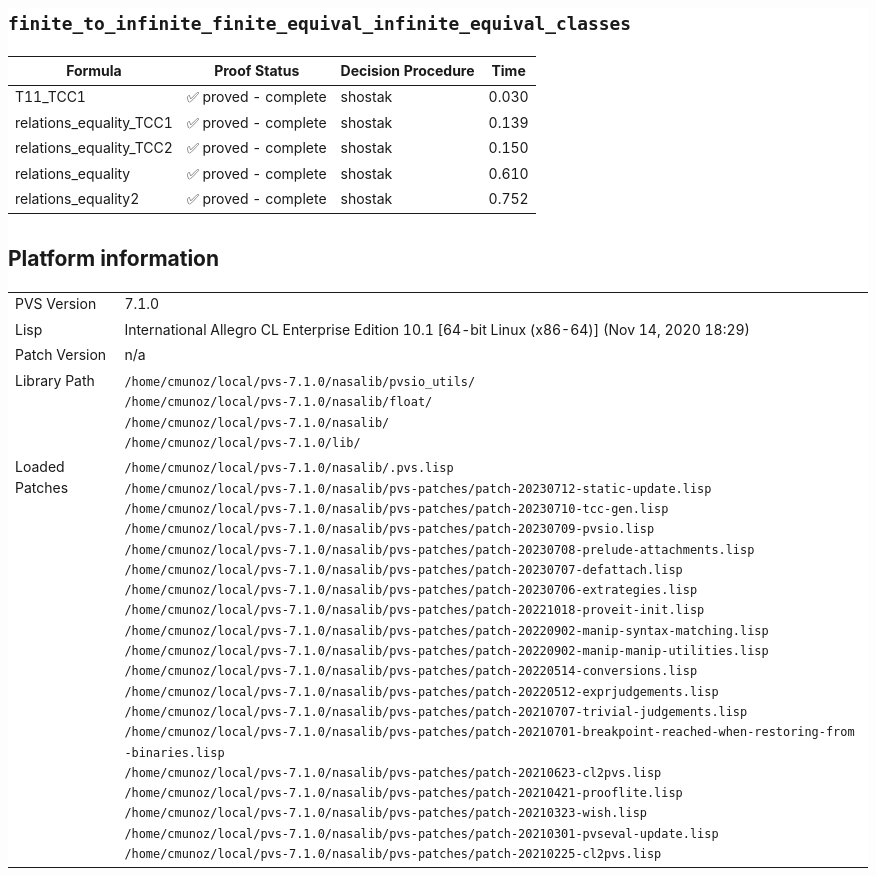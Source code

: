 ## `finite_to_infinite_finite_equival_infinite_equival_classes`

| Formula | Proof Status | Decision Procedure | Time |
| ---     | ---          | ---                | ---  |
|T11_TCC1|✅ proved - complete|shostak|0.030|
|relations_equality_TCC1|✅ proved - complete|shostak|0.139|
|relations_equality_TCC2|✅ proved - complete|shostak|0.150|
|relations_equality|✅ proved - complete|shostak|0.610|
|relations_equality2|✅ proved - complete|shostak|0.752|
## Platform information 
|  |  |
|---|---|
| PVS Version | 7.1.0 |
| Lisp| International Allegro CL Enterprise Edition 10.1 [64-bit Linux (x86-64)] (Nov 14, 2020 18:29)|
| Patch Version| n/a|
| Library Path| `/home/cmunoz/local/pvs-7.1.0/nasalib/pvsio_utils/`<br/>`/home/cmunoz/local/pvs-7.1.0/nasalib/float/`<br/>`/home/cmunoz/local/pvs-7.1.0/nasalib/`<br/>`/home/cmunoz/local/pvs-7.1.0/lib/`|
| Loaded Patches | `/home/cmunoz/local/pvs-7.1.0/nasalib/.pvs.lisp`<br/>`/home/cmunoz/local/pvs-7.1.0/nasalib/pvs-patches/patch-20230712-static-update.lisp`<br/>`/home/cmunoz/local/pvs-7.1.0/nasalib/pvs-patches/patch-20230710-tcc-gen.lisp`<br/>`/home/cmunoz/local/pvs-7.1.0/nasalib/pvs-patches/patch-20230709-pvsio.lisp`<br/>`/home/cmunoz/local/pvs-7.1.0/nasalib/pvs-patches/patch-20230708-prelude-attachments.lisp`<br/>`/home/cmunoz/local/pvs-7.1.0/nasalib/pvs-patches/patch-20230707-defattach.lisp`<br/>`/home/cmunoz/local/pvs-7.1.0/nasalib/pvs-patches/patch-20230706-extrategies.lisp`<br/>`/home/cmunoz/local/pvs-7.1.0/nasalib/pvs-patches/patch-20221018-proveit-init.lisp`<br/>`/home/cmunoz/local/pvs-7.1.0/nasalib/pvs-patches/patch-20220902-manip-syntax-matching.lisp`<br/>`/home/cmunoz/local/pvs-7.1.0/nasalib/pvs-patches/patch-20220902-manip-manip-utilities.lisp`<br/>`/home/cmunoz/local/pvs-7.1.0/nasalib/pvs-patches/patch-20220514-conversions.lisp`<br/>`/home/cmunoz/local/pvs-7.1.0/nasalib/pvs-patches/patch-20220512-exprjudgements.lisp`<br/>`/home/cmunoz/local/pvs-7.1.0/nasalib/pvs-patches/patch-20210707-trivial-judgements.lisp`<br/>`/home/cmunoz/local/pvs-7.1.0/nasalib/pvs-patches/patch-20210701-breakpoint-reached-when-restoring-from-binaries.lisp`<br/>`/home/cmunoz/local/pvs-7.1.0/nasalib/pvs-patches/patch-20210623-cl2pvs.lisp`<br/>`/home/cmunoz/local/pvs-7.1.0/nasalib/pvs-patches/patch-20210421-prooflite.lisp`<br/>`/home/cmunoz/local/pvs-7.1.0/nasalib/pvs-patches/patch-20210323-wish.lisp`<br/>`/home/cmunoz/local/pvs-7.1.0/nasalib/pvs-patches/patch-20210301-pvseval-update.lisp`<br/>`/home/cmunoz/local/pvs-7.1.0/nasalib/pvs-patches/patch-20210225-cl2pvs.lisp`|
